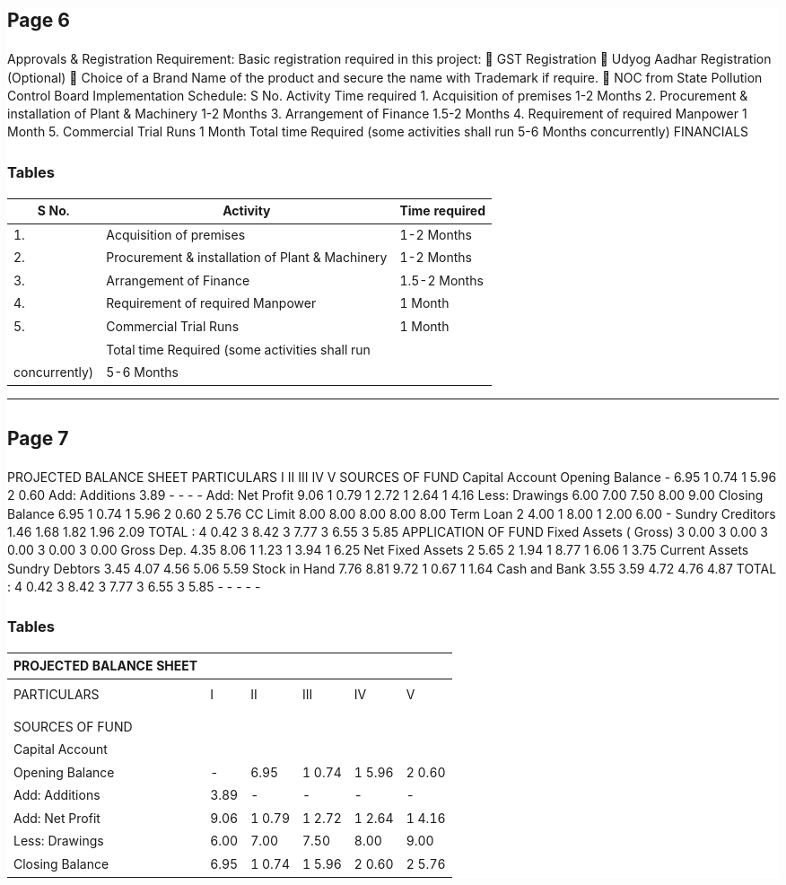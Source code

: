 
## Page 6

Approvals & Registration Requirement: Basic registration required in this project:  GST Registration  Udyog Aadhar Registration (Optional)  Choice of a Brand Name of the product and secure the name with Trademark if require.  NOC from State Pollution Control Board Implementation Schedule: S No. Activity Time required 1. Acquisition of premises 1-2 Months 2. Procurement & installation of Plant & Machinery 1-2 Months 3. Arrangement of Finance 1.5-2 Months 4. Requirement of required Manpower 1 Month 5. Commercial Trial Runs 1 Month Total time Required (some activities shall run 5-6 Months concurrently) FINANCIALS

### Tables

| S No. | Activity | Time required |
|---|---|---|
| 1. | Acquisition of premises | 1-2 Months |
| 2. | Procurement & installation of Plant & Machinery | 1-2 Months |
| 3. | Arrangement of Finance | 1.5-2 Months |
| 4. | Requirement of required Manpower | 1 Month |
| 5. | Commercial Trial Runs | 1 Month |
|  | Total time Required (some activities shall run
concurrently) | 5-6 Months |

---

## Page 7

PROJECTED BALANCE SHEET PARTICULARS I II III IV V SOURCES OF FUND Capital Account Opening Balance - 6.95 1 0.74 1 5.96 2 0.60 Add: Additions 3.89 - - - - Add: Net Profit 9.06 1 0.79 1 2.72 1 2.64 1 4.16 Less: Drawings 6.00 7.00 7.50 8.00 9.00 Closing Balance 6.95 1 0.74 1 5.96 2 0.60 2 5.76 CC Limit 8.00 8.00 8.00 8.00 8.00 Term Loan 2 4.00 1 8.00 1 2.00 6.00 - Sundry Creditors 1.46 1.68 1.82 1.96 2.09 TOTAL : 4 0.42 3 8.42 3 7.77 3 6.55 3 5.85 APPLICATION OF FUND Fixed Assets ( Gross) 3 0.00 3 0.00 3 0.00 3 0.00 3 0.00 Gross Dep. 4.35 8.06 1 1.23 1 3.94 1 6.25 Net Fixed Assets 2 5.65 2 1.94 1 8.77 1 6.06 1 3.75 Current Assets Sundry Debtors 3.45 4.07 4.56 5.06 5.59 Stock in Hand 7.76 8.81 9.72 1 0.67 1 1.64 Cash and Bank 3.55 3.59 4.72 4.76 4.87 TOTAL : 4 0.42 3 8.42 3 7.77 3 6.55 3 5.85 - - - - -

### Tables

| PROJECTED BALANCE SHEET |  |  |  |  |  |
|---|---|---|---|---|---|
|  |  |  |  |  |  |
| PARTICULARS | I | II | III | IV | V |
|  |  |  |  |  |  |
|  |  |  |  |  |  |
| SOURCES OF FUND |  |  |  |  |  |
| Capital Account |  |  |  |  |  |
| Opening Balance | - | 6.95 | 1 0.74 | 1 5.96 | 2 0.60 |
| Add: Additions | 3.89 | - | - | - | - |
| Add: Net Profit | 9.06 | 1 0.79 | 1 2.72 | 1 2.64 | 1 4.16 |
| Less: Drawings | 6.00 | 7.00 | 7.50 | 8.00 | 9.00 |
| Closing Balance | 6.95 | 1 0.74 | 1 5.96 | 2 0.60 | 2 5.76 |